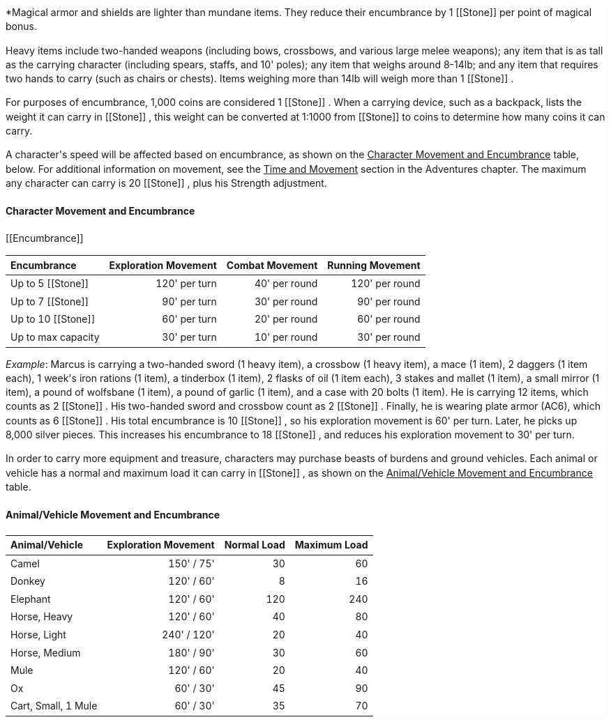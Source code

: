 *Magical armor and shields are lighter than mundane items. They reduce their encumbrance by 1 [[Stone]]  per point of magical bonus.


Heavy items include two-handed weapons (including bows, crossbows, and various large melee weapons); any item that is as tall as the carrying character (including spears, staffs, and 10' poles); any item that weighs around 8-14lb; and any item that requires two hands to carry (such as chairs or chests). Items weighing more than 14lb will weigh more than 1 [[Stone]] .

For purposes of encumbrance, 1,000 coins are considered 1 [[Stone]] . When a carrying device, such as a backpack, lists the weight it can carry in [[Stone]] , this weight can be converted at 1:1000 from [[Stone]]  to coins to determine how many coins it can carry.

A character's speed will be affected based on encumbrance, as shown on the [Character Movement and Encumbrance](ACKS%20Chapter%2003%20Equipment.md#character-movement-and-encumbrance) table, below. For additional information on movement, see the [Time and Movement](Chapter06%20Adventures.md#time-and-movement) section in the Adventures chapter. The maximum any character can carry is 20 [[Stone]] , plus his Strength adjustment.


#### Character Movement and Encumbrance
[[Encumbrance]]

| Encumbrance        | Exploration Movement | Combat Movement | Running Movement |
|:------------------ | --------------------:| ---------------:| ----------------:|
| Up to 5 [[Stone]]       |        120' per turn |   40' per round |   120' per round |
| Up to 7 [[Stone]]       |         90' per turn |   30' per round |    90' per round |
| Up to 10 [[Stone]]      |         60' per turn |   20' per round |    60' per round |
| Up to max capacity |         30' per turn |   10' per round |    30' per round |


*Example*: Marcus is carrying a two-handed sword (1 heavy item), a crossbow (1 heavy item), a mace (1 item), 2 daggers (1 item each), 1 week's iron rations (1 item), a tinderbox (1 item), 2 flasks of oil (1 item each), 3 stakes and mallet (1 item), a small mirror (1 item), a pound of wolfsbane (1 item), a pound of garlic (1 item), and a case with 20 bolts (1 item). He is carrying 12 items, which counts as 2 [[Stone]] . His two-handed sword and crossbow count as 2 [[Stone]] . Finally, he is wearing plate armor (AC6), which counts as 6 [[Stone]] . His total encumbrance is 10 [[Stone]] , so his exploration movement is 60' per turn. Later, he picks up 8,000 silver pieces. This increases his encumbrance to 18 [[Stone]] , and reduces his exploration movement to 30' per turn.

In order to carry more equipment and treasure, characters may purchase beasts of burdens and ground vehicles. Each animal or vehicle has a normal and maximum load it can carry in [[Stone]] , as shown on the [Animal/Vehicle Movement and Encumbrance](ACKS%20Chapter%2003%20Equipment.md#animalvehicle-movement-and-encumbrance) table.


#### Animal/Vehicle Movement and Encumbrance

| Animal/Vehicle        | Exploration Movement | Normal Load | Maximum Load |
|:--------------------- | --------------------:| -----------:| ------------:|
| Camel                 |           150' / 75' |          30 |           60 |
| Donkey                |           120' / 60' |           8 |           16 |
| Elephant              |           120' / 60' |         120 |          240 |
| Horse, Heavy          |           120' / 60' |          40 |           80 |
| Horse, Light          |          240' / 120' |          20 |           40 |
| Horse, Medium         |           180' / 90' |          30 |           60 |
| Mule                  |           120' / 60' |          20 |           40 |
| Ox                    |            60' / 30' |          45 |           90 |
| Cart, Small, 1 Mule   |            60' / 30' |          35 |           70 |